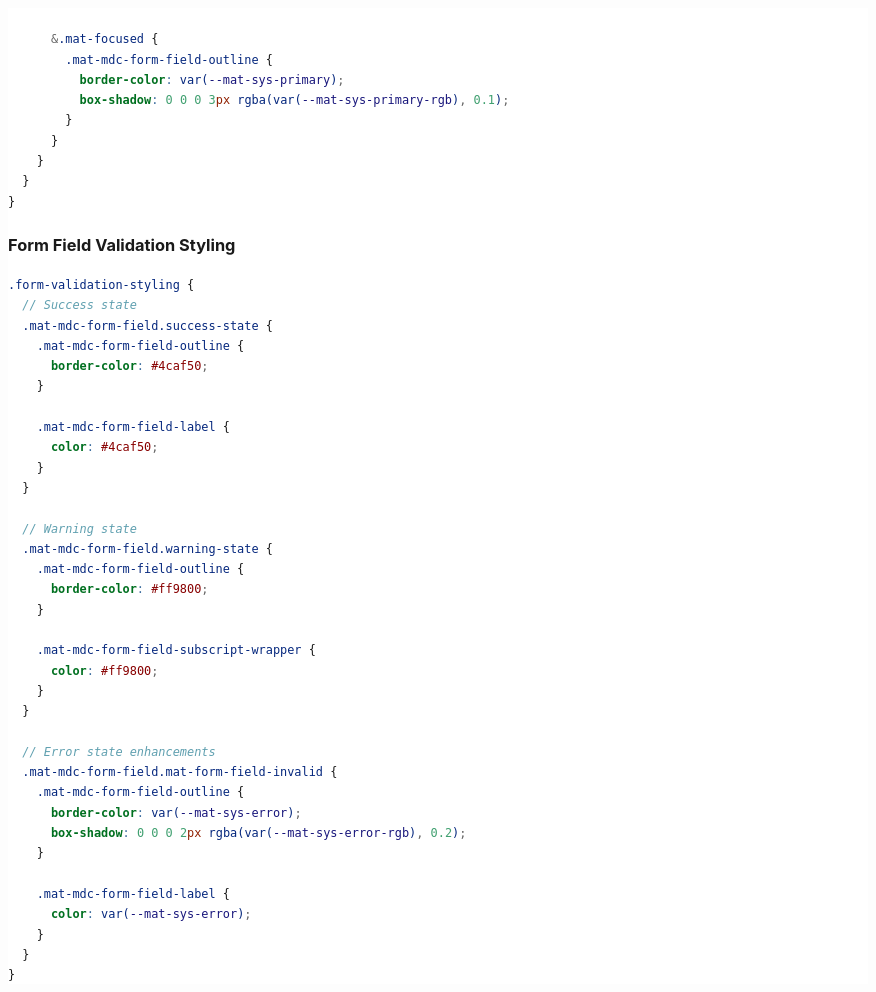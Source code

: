 ```scss
      
      &.mat-focused {
        .mat-mdc-form-field-outline {
          border-color: var(--mat-sys-primary);
          box-shadow: 0 0 0 3px rgba(var(--mat-sys-primary-rgb), 0.1);
        }
      }
    }
  }
}
```

### Form Field Validation Styling

```scss
.form-validation-styling {
  // Success state
  .mat-mdc-form-field.success-state {
    .mat-mdc-form-field-outline {
      border-color: #4caf50;
    }
    
    .mat-mdc-form-field-label {
      color: #4caf50;
    }
  }
  
  // Warning state
  .mat-mdc-form-field.warning-state {
    .mat-mdc-form-field-outline {
      border-color: #ff9800;
    }
    
    .mat-mdc-form-field-subscript-wrapper {
      color: #ff9800;
    }
  }
  
  // Error state enhancements
  .mat-mdc-form-field.mat-form-field-invalid {
    .mat-mdc-form-field-outline {
      border-color: var(--mat-sys-error);
      box-shadow: 0 0 0 2px rgba(var(--mat-sys-error-rgb), 0.2);
    }
    
    .mat-mdc-form-field-label {
      color: var(--mat-sys-error);
    }
  }
}
```
